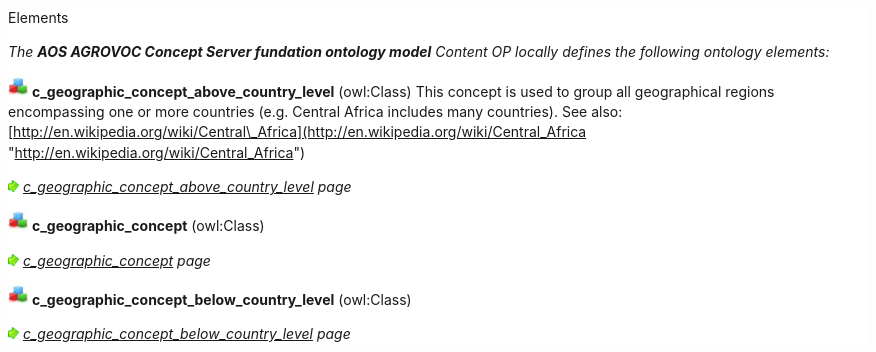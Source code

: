 


# 

 Elements



_The
 __AOS AGROVOC Concept Server fundation ontology model__ 
 Content OP locally defines the following ontology elements:_ 





[![Class](./20px-Class.gif)](../Image/Class.gif.md "Class")
__c\_geographic\_concept\_above\_country\_level__ 
 (owl:Class) This concept is used to group all geographical regions encompassing one or more countries (e.g. Central Africa includes many countries). See also:
 [http://en.wikipedia.org/wiki/Central\_Africa](http://en.wikipedia.org/wiki/Central_Africa "http://en.wikipedia.org/wiki/Central_Africa") 

[![](./11px-ArrowRight.gif)](../Image/ArrowRight.gif.md "ArrowRight.gif")
_[c\_geographic\_concept\_above\_country\_level](./AOS_AGROVOC_Concept_Server_fundation_ontology_model/c_geographic_concept_above_country_level.md "Submissions:AOS AGROVOC Concept Server fundation ontology model/c geographic concept above country level") 
 page_ 



[![Class](./20px-Class.gif)](../Image/Class.gif.md "Class")
__c\_geographic\_concept__ 
 (owl:Class)
 
[![](./11px-ArrowRight.gif)](../Image/ArrowRight.gif.md "ArrowRight.gif")
_[c\_geographic\_concept](./AOS_AGROVOC_Concept_Server_fundation_ontology_model/c_geographic_concept.md "Submissions:AOS AGROVOC Concept Server fundation ontology model/c geographic concept") 
 page_ 



[![Class](./20px-Class.gif)](../Image/Class.gif.md "Class")
__c\_geographic\_concept\_below\_country\_level__ 
 (owl:Class)
 
[![](./11px-ArrowRight.gif)](../Image/ArrowRight.gif.md "ArrowRight.gif")
_[c\_geographic\_concept\_below\_country\_level](./AOS_AGROVOC_Concept_Server_fundation_ontology_model/c_geographic_concept_below_country_level.md "Submissions:AOS AGROVOC Concept Server fundation ontology model/c geographic concept below country level") 
 page_ 
